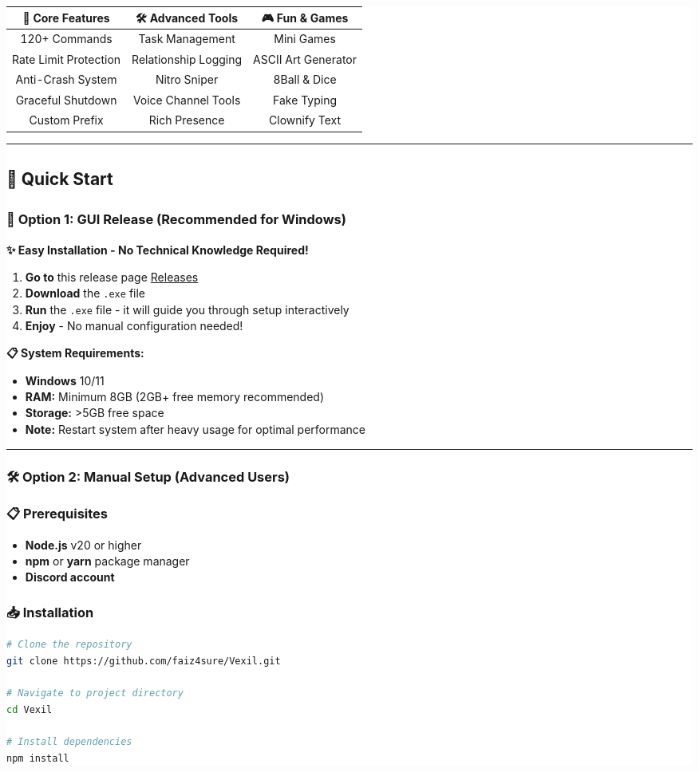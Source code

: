 | 🎯 **Core Features** | 🛠️ **Advanced Tools** | 🎮 **Fun & Games** |
|:---:|:---:|:---:|
| 120+ Commands | Task Management | Mini Games |
| Rate Limit Protection | Relationship Logging | ASCII Art Generator |
| Anti-Crash System | Nitro Sniper | 8Ball & Dice |
| Graceful Shutdown | Voice Channel Tools | Fake Typing |
| Custom Prefix | Rich Presence | Clownify Text |

</div>

---

## 🚀 **Quick Start**

### 🎯 **Option 1: GUI Release (Recommended for Windows)**

**✨ Easy Installation - No Technical Knowledge Required!**

1. **Go to** this release page [Releases](https://github.com/faiz4sure/Vexil/releases)
2. **Download** the `.exe` file 
3. **Run** the `.exe` file - it will guide you through setup interactively
4. **Enjoy** - No manual configuration needed!

**📋 System Requirements:**
- **Windows** 10/11
- **RAM:** Minimum 8GB (2GB+ free memory recommended)
- **Storage:** >5GB free space
- **Note:** Restart system after heavy usage for optimal performance

---

### 🛠️ **Option 2: Manual Setup (Advanced Users)**

### 📋 **Prerequisites**

- **Node.js** v20 or higher
- **npm** or **yarn** package manager
- **Discord account** 

### 📥 **Installation**

```bash
# Clone the repository
git clone https://github.com/faiz4sure/Vexil.git

# Navigate to project directory
cd Vexil

# Install dependencies
npm install

```
